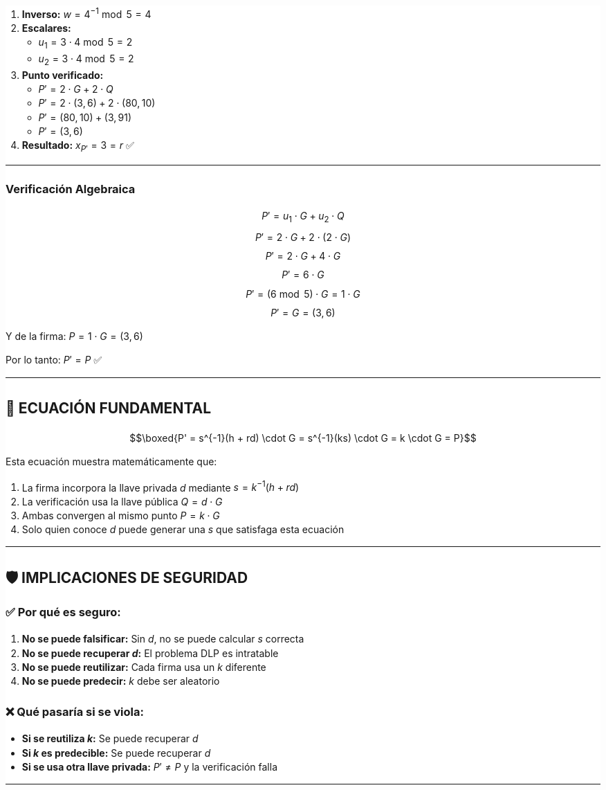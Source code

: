 1. **Inverso:** $w = 4^{-1} \bmod 5 = 4$
2. **Escalares:**
   - $u_1 = 3 \cdot 4 \bmod 5 = 2$
   - $u_2 = 3 \cdot 4 \bmod 5 = 2$
3. **Punto verificado:**
   - $P' = 2 \cdot G + 2 \cdot Q$
   - $P' = 2 \cdot (3, 6) + 2 \cdot (80, 10)$
   - $P' = (80, 10) + (3, 91)$
   - $P' = (3, 6)$
4. **Resultado:** $x_{P'} = 3 = r$ ✅

---

### Verificación Algebraica

$$P' = u_1 \cdot G + u_2 \cdot Q$$
$$P' = 2 \cdot G + 2 \cdot (2 \cdot G)$$
$$P' = 2 \cdot G + 4 \cdot G$$
$$P' = 6 \cdot G$$
$$P' = (6 \bmod 5) \cdot G = 1 \cdot G$$
$$P' = G = (3, 6)$$

Y de la firma: $P = 1 \cdot G = (3, 6)$

Por lo tanto: $P' = P$ ✅

---

## 🔬 ECUACIÓN FUNDAMENTAL

$$\boxed{P' = s^{-1}(h + rd) \cdot G = s^{-1}(ks) \cdot G = k \cdot G = P}$$

Esta ecuación muestra matemáticamente que:

1. La firma incorpora la llave privada $d$ mediante $s = k^{-1}(h + rd)$
2. La verificación usa la llave pública $Q = d \cdot G$
3. Ambas convergen al mismo punto $P = k \cdot G$
4. Solo quien conoce $d$ puede generar una $s$ que satisfaga esta ecuación

---

## 🛡️ IMPLICACIONES DE SEGURIDAD

### ✅ Por qué es seguro:

1. **No se puede falsificar:** Sin $d$, no se puede calcular $s$ correcta
2. **No se puede recuperar $d$:** El problema DLP es intratable
3. **No se puede reutilizar:** Cada firma usa un $k$ diferente
4. **No se puede predecir:** $k$ debe ser aleatorio

### ❌ Qué pasaría si se viola:

- **Si se reutiliza $k$:** Se puede recuperar $d$
- **Si $k$ es predecible:** Se puede recuperar $d$
- **Si se usa otra llave privada:** $P' \neq P$ y la verificación falla

---